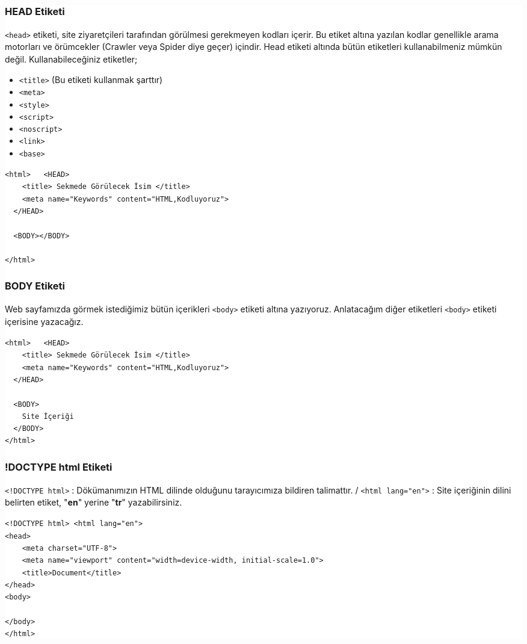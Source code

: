 ### HEAD Etiketi
`<head>` etiketi, site ziyaretçileri tarafından görülmesi gerekmeyen kodları içerir. Bu etiket altına yazılan kodlar genellikle arama motorları ve örümcekler (Crawler veya Spider diye geçer) içindir. Head etiketi altında bütün etiketleri kullanabilmeniz mümkün değil. Kullanabileceğiniz etiketler;
* `<title>` (Bu etiketi kullanmak şarttır)
* `<meta>`
* `<style>`
* `<script>`
* `<noscript>`
* `<link>`
* `<base>`
```
<html>   <HEAD>
    <title> Sekmede Görülecek İsim </title>
    <meta name="Keywords" content="HTML,Kodluyoruz">
  </HEAD> 
  
  <BODY></BODY>
  
</html>
```

### BODY Etiketi
Web sayfamızda görmek istediğimiz bütün içerikleri `<body>` etiketi altına yazıyoruz. Anlatacağım diğer etiketleri `<body>` etiketi içerisine yazacağız.
```
<html>   <HEAD>
    <title> Sekmede Görülecek İsim </title>
    <meta name="Keywords" content="HTML,Kodluyoruz">
  </HEAD> 
  
  <BODY>
    Site İçeriği
  </BODY>
</html>
```

### !DOCTYPE html Etiketi
`<!DOCTYPE html>` : Dökümanımızın HTML dilinde olduğunu tarayıcımıza bildiren talimattır. /
`<html lang="en">` : Site içeriğinin dilini belirten etiket, "**en**" yerine "**tr**" yazabilirsiniz.
```
<!DOCTYPE html> <html lang="en">
<head>
    <meta charset="UTF-8">
    <meta name="viewport" content="width=device-width, initial-scale=1.0">
    <title>Document</title>
</head>
<body>

</body>
</html>
```
